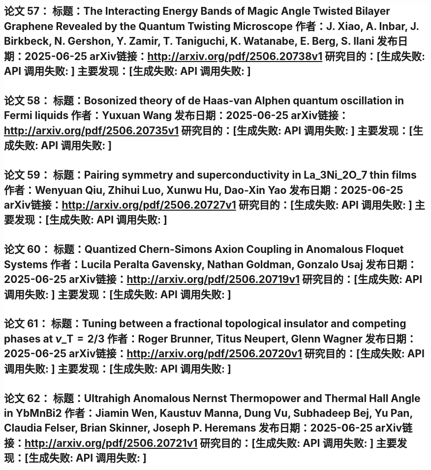 论文 57：
标题：The Interacting Energy Bands of Magic Angle Twisted Bilayer Graphene Revealed by the Quantum Twisting Microscope
作者：J. Xiao, A. Inbar, J. Birkbeck, N. Gershon, Y. Zamir, T. Taniguchi, K. Watanabe, E. Berg, S. Ilani
发布日期：2025-06-25
arXiv链接：http://arxiv.org/pdf/2506.20738v1
研究目的：[生成失败: API 调用失败: ]
主要发现：[生成失败: API 调用失败: ]
---

论文 58：
标题：Bosonized theory of de Haas-van Alphen quantum oscillation in Fermi liquids
作者：Yuxuan Wang
发布日期：2025-06-25
arXiv链接：http://arxiv.org/pdf/2506.20735v1
研究目的：[生成失败: API 调用失败: ]
主要发现：[生成失败: API 调用失败: ]
---

论文 59：
标题：Pairing symmetry and superconductivity in La$\_3$Ni$\_2$O$\_7$ thin films
作者：Wenyuan Qiu, Zhihui Luo, Xunwu Hu, Dao-Xin Yao
发布日期：2025-06-25
arXiv链接：http://arxiv.org/pdf/2506.20727v1
研究目的：[生成失败: API 调用失败: ]
主要发现：[生成失败: API 调用失败: ]
---

论文 60：
标题：Quantized Chern-Simons Axion Coupling in Anomalous Floquet Systems
作者：Lucila Peralta Gavensky, Nathan Goldman, Gonzalo Usaj
发布日期：2025-06-25
arXiv链接：http://arxiv.org/pdf/2506.20719v1
研究目的：[生成失败: API 调用失败: ]
主要发现：[生成失败: API 调用失败: ]
---

论文 61：
标题：Tuning between a fractional topological insulator and competing phases at $ν\_\mathrm{T}=2/3$
作者：Roger Brunner, Titus Neupert, Glenn Wagner
发布日期：2025-06-25
arXiv链接：http://arxiv.org/pdf/2506.20720v1
研究目的：[生成失败: API 调用失败: ]
主要发现：[生成失败: API 调用失败: ]
---

论文 62：
标题：Ultrahigh Anomalous Nernst Thermopower and Thermal Hall Angle in YbMnBi2
作者：Jiamin Wen, Kaustuv Manna, Dung Vu, Subhadeep Bej, Yu Pan, Claudia Felser, Brian Skinner, Joseph P. Heremans
发布日期：2025-06-25
arXiv链接：http://arxiv.org/pdf/2506.20721v1
研究目的：[生成失败: API 调用失败: ]
主要发现：[生成失败: API 调用失败: ]
---
